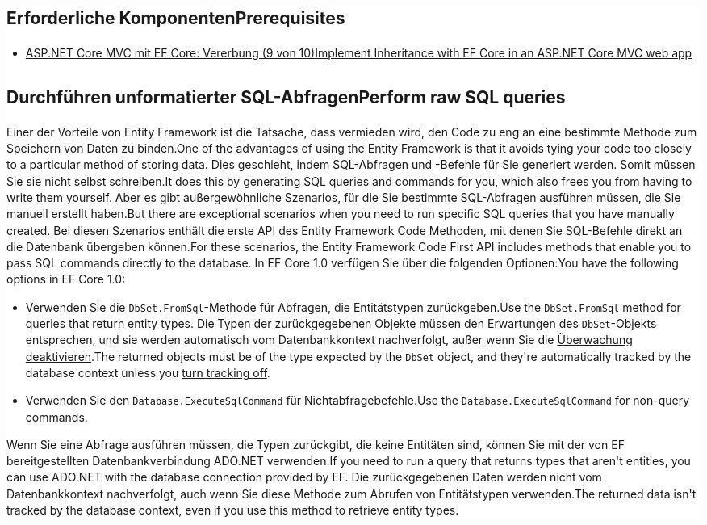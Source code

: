 ## <a name="prerequisites"></a><span data-ttu-id="9d4b8-116">Erforderliche Komponenten</span><span class="sxs-lookup"><span data-stu-id="9d4b8-116">Prerequisites</span></span>

* [<span data-ttu-id="9d4b8-117">ASP.NET Core MVC mit EF Core: Vererbung (9 von 10)</span><span class="sxs-lookup"><span data-stu-id="9d4b8-117">Implement Inheritance with EF Core in an ASP.NET Core MVC web app</span></span>](inheritance.md)

## <a name="perform-raw-sql-queries"></a><span data-ttu-id="9d4b8-118">Durchführen unformatierter SQL-Abfragen</span><span class="sxs-lookup"><span data-stu-id="9d4b8-118">Perform raw SQL queries</span></span>

<span data-ttu-id="9d4b8-119">Einer der Vorteile von Entity Framework ist die Tatsache, dass vermieden wird, den Code zu eng an eine bestimmte Methode zum Speichern von Daten zu binden.</span><span class="sxs-lookup"><span data-stu-id="9d4b8-119">One of the advantages of using the Entity Framework is that it avoids tying your code too closely to a particular method of storing data.</span></span> <span data-ttu-id="9d4b8-120">Dies geschieht, indem SQL-Abfragen und -Befehle für Sie generiert werden. Somit müssen Sie sie nicht selbst schreiben.</span><span class="sxs-lookup"><span data-stu-id="9d4b8-120">It does this by generating SQL queries and commands for you, which also frees you from having to write them yourself.</span></span> <span data-ttu-id="9d4b8-121">Aber es gibt außergewöhnliche Szenarios, für die Sie bestimmte SQL-Abfragen ausführen müssen, die Sie manuell erstellt haben.</span><span class="sxs-lookup"><span data-stu-id="9d4b8-121">But there are exceptional scenarios when you need to run specific SQL queries that you have manually created.</span></span> <span data-ttu-id="9d4b8-122">Bei diesen Szenarios enthält die erste API des Entity Framework Code Methoden, mit denen Sie SQL-Befehle direkt an die Datenbank übergeben können.</span><span class="sxs-lookup"><span data-stu-id="9d4b8-122">For these scenarios, the Entity Framework Code First API includes methods that enable you to pass SQL commands directly to the database.</span></span> <span data-ttu-id="9d4b8-123">In EF Core 1.0 verfügen Sie über die folgenden Optionen:</span><span class="sxs-lookup"><span data-stu-id="9d4b8-123">You have the following options in EF Core 1.0:</span></span>

* <span data-ttu-id="9d4b8-124">Verwenden Sie die `DbSet.FromSql`-Methode für Abfragen, die Entitätstypen zurückgeben.</span><span class="sxs-lookup"><span data-stu-id="9d4b8-124">Use the `DbSet.FromSql` method for queries that return entity types.</span></span> <span data-ttu-id="9d4b8-125">Die Typen der zurückgegebenen Objekte müssen den Erwartungen des `DbSet`-Objekts entsprechen, und sie werden automatisch vom Datenbankkontext nachverfolgt, außer wenn Sie die [Überwachung deaktivieren](crud.md#no-tracking-queries).</span><span class="sxs-lookup"><span data-stu-id="9d4b8-125">The returned objects must be of the type expected by the `DbSet` object, and they're automatically tracked by the database context unless you [turn tracking off](crud.md#no-tracking-queries).</span></span>

* <span data-ttu-id="9d4b8-126">Verwenden Sie den `Database.ExecuteSqlCommand` für Nichtabfragebefehle.</span><span class="sxs-lookup"><span data-stu-id="9d4b8-126">Use the `Database.ExecuteSqlCommand` for non-query commands.</span></span>

<span data-ttu-id="9d4b8-127">Wenn Sie eine Abfrage ausführen müssen, die Typen zurückgibt, die keine Entitäten sind, können Sie mit der von EF bereitgestellten Datenbankverbindung ADO.NET verwenden.</span><span class="sxs-lookup"><span data-stu-id="9d4b8-127">If you need to run a query that returns types that aren't entities, you can use ADO.NET with the database connection provided by EF.</span></span> <span data-ttu-id="9d4b8-128">Die zurückgegebenen Daten werden nicht vom Datenbankkontext nachverfolgt, auch wenn Sie diese Methode zum Abrufen von Entitätstypen verwenden.</span><span class="sxs-lookup"><span data-stu-id="9d4b8-128">The returned data isn't tracked by the database context, even if you use this method to retrieve entity types.</span></span>
